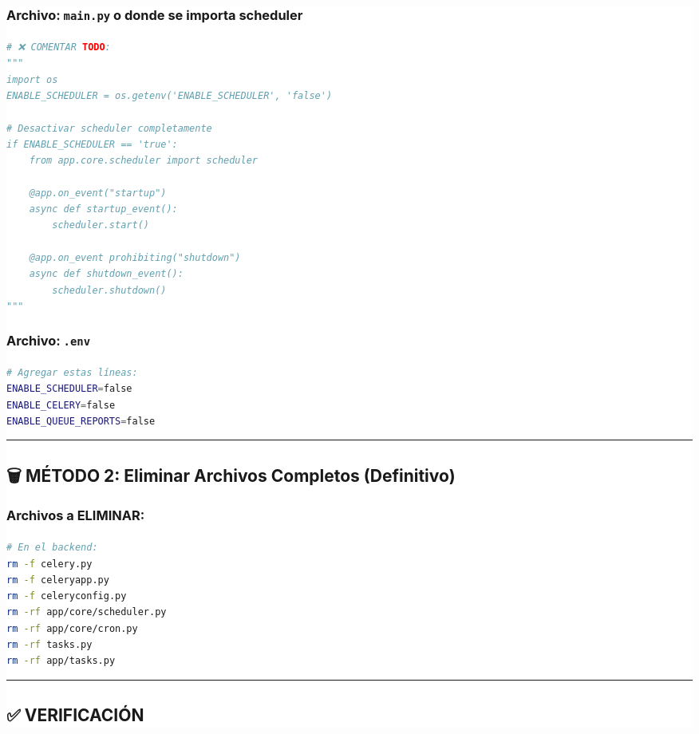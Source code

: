 ### **Archivo: `main.py` o donde se importa scheduler**

```python
# ❌ COMENTAR TODO:
"""
import os
ENABLE_SCHEDULER = os.getenv('ENABLE_SCHEDULER', 'false')

# Desactivar scheduler completamente
if ENABLE_SCHEDULER == 'true':
    from app.core.scheduler import scheduler
    
    @app.on_event("startup")
    async def startup_event():
        scheduler.start()
        
    @app.on_event prohibiting("shutdown")
    async def shutdown_event():
        scheduler.shutdown()
"""
```

### **Archivo: `.env`**

```bash
# Agregar estas líneas:
ENABLE_SCHEDULER=false
ENABLE_CELERY=false
ENABLE_QUEUE_REPORTS=false
```

---

## 🗑️ MÉTODO 2: Eliminar Archivos Completos (Definitivo)

### **Archivos a ELIMINAR:**

```bash
# En el backend:
rm -f celery.py
rm -f celeryapp.py
rm -f celeryconfig.py
rm -rf app/core/scheduler.py
rm -rf app/core/cron.py
rm -rf tasks.py
rm -rf app/tasks.py
```

---

## ✅ VERIFICACIÓN
